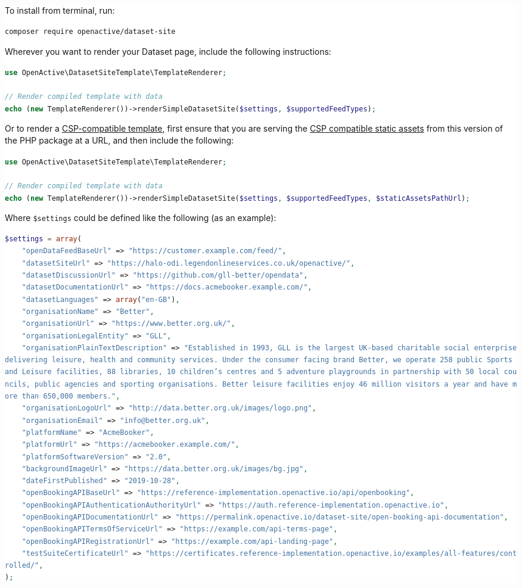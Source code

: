 To install from terminal, run:
```bash
composer require openactive/dataset-site
```

Wherever you want to render your Dataset page, include the following instructions:
```php
use OpenActive\DatasetSiteTemplate\TemplateRenderer;

// Render compiled template with data
echo (new TemplateRenderer())->renderSimpleDatasetSite($settings, $supportedFeedTypes);
```

Or to render a [CSP-compatible template](https://developer.openactive.io/publishing-data/dataset-sites#template-hosting-options), first ensure that you are serving the [CSP compatible static assets](/src/datasetsite-csp.static.zip) from this version of the PHP package at a URL, and then include the following:
```php
use OpenActive\DatasetSiteTemplate\TemplateRenderer;

// Render compiled template with data
echo (new TemplateRenderer())->renderSimpleDatasetSite($settings, $supportedFeedTypes, $staticAssetsPathUrl);
```

Where `$settings` could be defined like the following (as an example):
```php
$settings = array(
    "openDataFeedBaseUrl" => "https://customer.example.com/feed/",
    "datasetSiteUrl" => "https://halo-odi.legendonlineservices.co.uk/openactive/",
    "datasetDiscussionUrl" => "https://github.com/gll-better/opendata",
    "datasetDocumentationUrl" => "https://docs.acmebooker.example.com/",
    "datasetLanguages" => array("en-GB"),
    "organisationName" => "Better",
    "organisationUrl" => "https://www.better.org.uk/",
    "organisationLegalEntity" => "GLL",
    "organisationPlainTextDescription" => "Established in 1993, GLL is the largest UK-based charitable social enterprise delivering leisure, health and community services. Under the consumer facing brand Better, we operate 258 public Sports and Leisure facilities, 88 libraries, 10 children’s centres and 5 adventure playgrounds in partnership with 50 local councils, public agencies and sporting organisations. Better leisure facilities enjoy 46 million visitors a year and have more than 650,000 members.",
    "organisationLogoUrl" => "http://data.better.org.uk/images/logo.png",
    "organisationEmail" => "info@better.org.uk",
    "platformName" => "AcmeBooker",
    "platformUrl" => "https://acmebooker.example.com/",
    "platformSoftwareVersion" => "2.0",
    "backgroundImageUrl" => "https://data.better.org.uk/images/bg.jpg",
    "dateFirstPublished" => "2019-10-28",
    "openBookingAPIBaseUrl" => "https://reference-implementation.openactive.io/api/openbooking",
    "openBookingAPIAuthenticationAuthorityUrl" => "https://auth.reference-implementation.openactive.io",
    "openBookingAPIDocumentationUrl" => "https://permalink.openactive.io/dataset-site/open-booking-api-documentation",
    "openBookingAPITermsOfServiceUrl" => "https://example.com/api-terms-page",
    "openBookingAPIRegistrationUrl" => "https://example.com/api-landing-page",
    "testSuiteCertificateUrl" => "https://certificates.reference-implementation.openactive.io/examples/all-features/controlled/",
);
```
